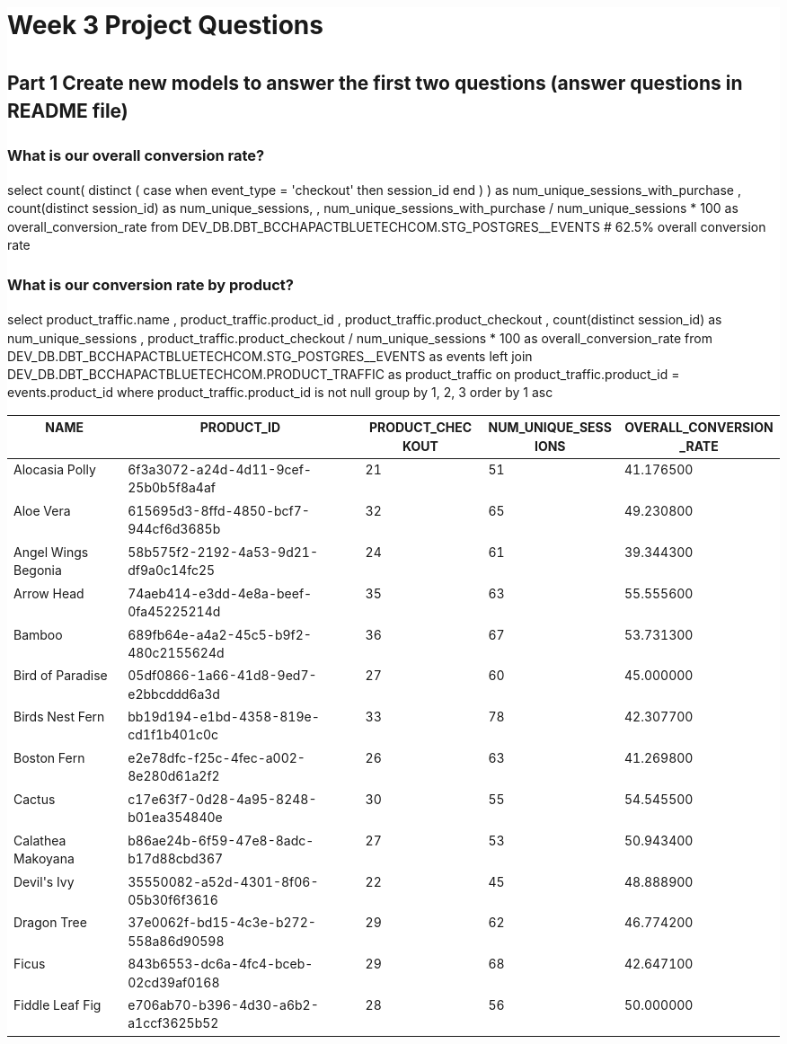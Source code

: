 # Week 3 Project Questions

## Part 1 Create new models to answer the first two questions (answer questions in README file)

### What is our overall conversion rate?

select
count(
distinct (
case
when event_type = 'checkout' then session_id
end
)
) as num_unique_sessions_with_purchase
, count(distinct session_id) as num_unique_sessions,
, num_unique_sessions_with_purchase / num_unique_sessions \* 100 as overall_conversion_rate
from
DEV_DB.DBT_BCCHAPACTBLUETECHCOM.STG_POSTGRES\_\_EVENTS # 62.5% overall conversion rate

### What is our conversion rate by product?

select
product_traffic.name
, product_traffic.product_id
, product_traffic.product_checkout
, count(distinct session_id) as num_unique_sessions
, product_traffic.product_checkout / num_unique_sessions \* 100 as overall_conversion_rate
from
DEV_DB.DBT_BCCHAPACTBLUETECHCOM.STG_POSTGRES\_\_EVENTS as events
left join DEV_DB.DBT_BCCHAPACTBLUETECHCOM.PRODUCT_TRAFFIC as product_traffic on product_traffic.product_id = events.product_id
where product_traffic.product_id is not null
group by 1, 2, 3
order by 1 asc

| NAME                | PRODUCT_ID                           | PRODUCT_CHECKOUT | NUM_UNIQUE_SESSIONS | OVERALL_CONVERSION_RATE |
| ------------------- | ------------------------------------ | ---------------- | ------------------- | ----------------------- |
| Alocasia Polly      | 6f3a3072-a24d-4d11-9cef-25b0b5f8a4af | 21               | 51                  | 41.176500               |
| Aloe Vera           | 615695d3-8ffd-4850-bcf7-944cf6d3685b | 32               | 65                  | 49.230800               |
| Angel Wings Begonia | 58b575f2-2192-4a53-9d21-df9a0c14fc25 | 24               | 61                  | 39.344300               |
| Arrow Head          | 74aeb414-e3dd-4e8a-beef-0fa45225214d | 35               | 63                  | 55.555600               |
| Bamboo              | 689fb64e-a4a2-45c5-b9f2-480c2155624d | 36               | 67                  | 53.731300               |
| Bird of Paradise    | 05df0866-1a66-41d8-9ed7-e2bbcddd6a3d | 27               | 60                  | 45.000000               |
| Birds Nest Fern     | bb19d194-e1bd-4358-819e-cd1f1b401c0c | 33               | 78                  | 42.307700               |
| Boston Fern         | e2e78dfc-f25c-4fec-a002-8e280d61a2f2 | 26               | 63                  | 41.269800               |
| Cactus              | c17e63f7-0d28-4a95-8248-b01ea354840e | 30               | 55                  | 54.545500               |
| Calathea Makoyana   | b86ae24b-6f59-47e8-8adc-b17d88cbd367 | 27               | 53                  | 50.943400               |
| Devil's Ivy         | 35550082-a52d-4301-8f06-05b30f6f3616 | 22               | 45                  | 48.888900               |
| Dragon Tree         | 37e0062f-bd15-4c3e-b272-558a86d90598 | 29               | 62                  | 46.774200               |
| Ficus               | 843b6553-dc6a-4fc4-bceb-02cd39af0168 | 29               | 68                  | 42.647100               |
| Fiddle Leaf Fig     | e706ab70-b396-4d30-a6b2-a1ccf3625b52 | 28               | 56                  | 50.000000               |